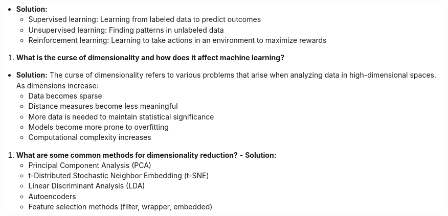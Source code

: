 -   **Solution:**
    -   Supervised learning: Learning from labeled data to predict outcomes
    -   Unsupervised learning: Finding patterns in unlabeled data
    -   Reinforcement learning: Learning to take actions in an environment to
        maximize rewards

1.  **What is the curse of dimensionality and how does it affect machine
    learning?**

-   **Solution:** The curse of dimensionality refers to various problems that
    arise when analyzing data in high-dimensional spaces. As dimensions
    increase:
    -   Data becomes sparse
    -   Distance measures become less meaningful
    -   More data is needed to maintain statistical significance
    -   Models become more prone to overfitting
    -   Computational complexity increases

1.  **What are some common methods for dimensionality reduction?** -
    **Solution:**
    -   Principal Component Analysis (PCA)
    -   t-Distributed Stochastic Neighbor Embedding (t-SNE)
    -   Linear Discriminant Analysis (LDA)
    -   Autoencoders
    -   Feature selection methods (filter, wrapper, embedded)
